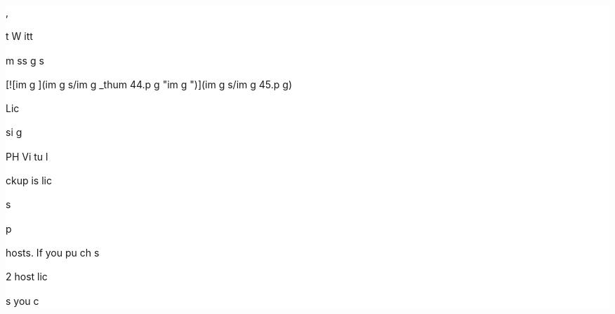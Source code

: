 
, 

t
 W
itt

 


 m
ss
g
s

[![im
g
](im
g
s/im
g
_thum
44.p
g "im
g
")](im
g
s/im
g
45.p
g)





 Lic

si
g

PH
 Vi
tu
l 

ckup is lic

s

 p

 hosts. If you pu
ch
s
 
 2 host lic

s
 you c
